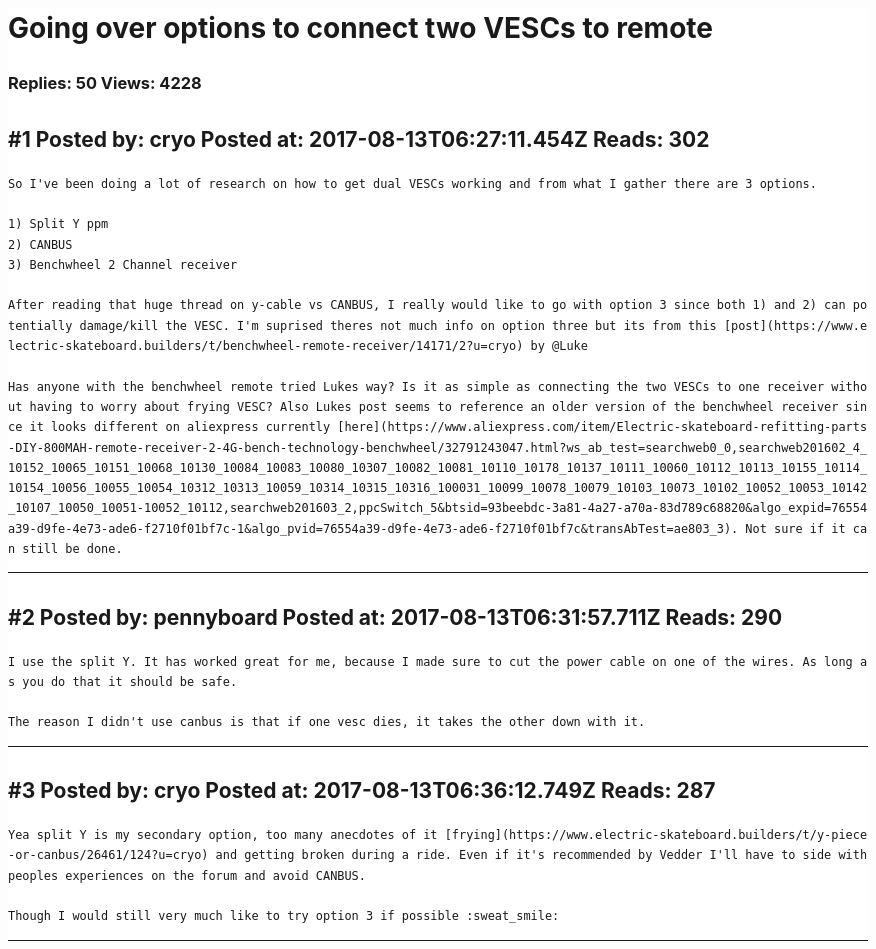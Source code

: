 # Going over options to connect two VESCs to remote

### Replies: 50 Views: 4228

## \#1 Posted by: cryo Posted at: 2017-08-13T06:27:11.454Z Reads: 302

```
So I've been doing a lot of research on how to get dual VESCs working and from what I gather there are 3 options.

1) Split Y ppm
2) CANBUS
3) Benchwheel 2 Channel receiver

After reading that huge thread on y-cable vs CANBUS, I really would like to go with option 3 since both 1) and 2) can potentially damage/kill the VESC. I'm suprised theres not much info on option three but its from this [post](https://www.electric-skateboard.builders/t/benchwheel-remote-receiver/14171/2?u=cryo) by @Luke 

Has anyone with the benchwheel remote tried Lukes way? Is it as simple as connecting the two VESCs to one receiver without having to worry about frying VESC? Also Lukes post seems to reference an older version of the benchwheel receiver since it looks different on aliexpress currently [here](https://www.aliexpress.com/item/Electric-skateboard-refitting-parts-DIY-800MAH-remote-receiver-2-4G-bench-technology-benchwheel/32791243047.html?ws_ab_test=searchweb0_0,searchweb201602_4_10152_10065_10151_10068_10130_10084_10083_10080_10307_10082_10081_10110_10178_10137_10111_10060_10112_10113_10155_10114_10154_10056_10055_10054_10312_10313_10059_10314_10315_10316_100031_10099_10078_10079_10103_10073_10102_10052_10053_10142_10107_10050_10051-10052_10112,searchweb201603_2,ppcSwitch_5&btsid=93beebdc-3a81-4a27-a70a-83d789c68820&algo_expid=76554a39-d9fe-4e73-ade6-f2710f01bf7c-1&algo_pvid=76554a39-d9fe-4e73-ade6-f2710f01bf7c&transAbTest=ae803_3). Not sure if it can still be done.
```

---
## \#2 Posted by: pennyboard Posted at: 2017-08-13T06:31:57.711Z Reads: 290

```
I use the split Y. It has worked great for me, because I made sure to cut the power cable on one of the wires. As long as you do that it should be safe.

The reason I didn't use canbus is that if one vesc dies, it takes the other down with it.
```

---
## \#3 Posted by: cryo Posted at: 2017-08-13T06:36:12.749Z Reads: 287

```
Yea split Y is my secondary option, too many anecdotes of it [frying](https://www.electric-skateboard.builders/t/y-piece-or-canbus/26461/124?u=cryo) and getting broken during a ride. Even if it's recommended by Vedder I'll have to side with peoples experiences on the forum and avoid CANBUS.

Though I would still very much like to try option 3 if possible :sweat_smile:
```

---